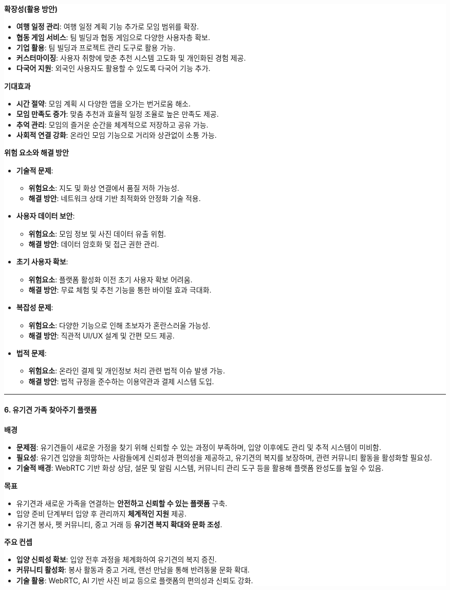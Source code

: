  **확장성(활용 방안)**

  - **여행 일정 관리**: 여행 일정 계획 기능 추가로 모임 범위를 확장.
  - **협동 게임 서비스**: 팀 빌딩과 협동 게임으로 다양한 사용자층 확보.
  - **기업 활용**: 팀 빌딩과 프로젝트 관리 도구로 활용 가능.
  - **커스터마이징**: 사용자 취향에 맞춘 추천 시스템 고도화 및 개인화된 경험 제공.
  - **다국어 지원**: 외국인 사용자도 활용할 수 있도록 다국어 기능 추가.

  **기대효과**

  - **시간 절약**: 모임 계획 시 다양한 앱을 오가는 번거로움 해소.
  - **모임 만족도 증가**: 맞춤 추천과 효율적 일정 조율로 높은 만족도 제공.
  - **추억 관리**: 모임의 즐거운 순간을 체계적으로 저장하고 공유 가능.
  - **사회적 연결 강화**: 온라인 모임 기능으로 거리와 상관없이 소통 가능.

  **위험 요소와 해결 방안**

  - **기술적 문제**:
    - **위험요소**: 지도 및 화상 연결에서 품질 저하 가능성.
    - **해결 방안**: 네트워크 상태 기반 최적화와 안정화 기술 적용.

  - **사용자 데이터 보안**:
    - **위험요소**: 모임 정보 및 사진 데이터 유출 위험.
    - **해결 방안**: 데이터 암호화 및 접근 권한 관리.

  - **초기 사용자 확보**:
    - **위험요소**: 플랫폼 활성화 이전 초기 사용자 확보 어려움.
    - **해결 방안**: 무료 체험 및 추천 기능을 통한 바이럴 효과 극대화.

  - **복잡성 문제**:
    - **위험요소**: 다양한 기능으로 인해 초보자가 혼란스러울 가능성.
    - **해결 방안**: 직관적 UI/UX 설계 및 간편 모드 제공.

  - **법적 문제**:
    - **위험요소**: 온라인 결제 및 개인정보 처리 관련 법적 이슈 발생 가능.
    - **해결 방안**: 법적 규정을 준수하는 이용약관과 결제 시스템 도입.

---

#### <a id="유기견-가족-찾아주기-플랫폼"></a> 6. 유기견 가족 찾아주기 플랫폼

  **배경**

  - **문제점**: 유기견들이 새로운 가정을 찾기 위해 신뢰할 수 있는 과정이 부족하며, 입양 이후에도 관리 및 추적 시스템이 미비함.
  - **필요성**: 유기견 입양을 희망하는 사람들에게 신뢰성과 편의성을 제공하고, 유기견의 복지를 보장하며, 관련 커뮤니티 활동을 활성화할 필요성.
  - **기술적 배경**: WebRTC 기반 화상 상담, 설문 및 알림 시스템, 커뮤니티 관리 도구 등을 활용해 플랫폼 완성도를 높일 수 있음.

  **목표**

  - 유기견과 새로운 가족을 연결하는 **안전하고 신뢰할 수 있는 플랫폼** 구축.
  - 입양 준비 단계부터 입양 후 관리까지 **체계적인 지원** 제공.
  - 유기견 봉사, 펫 커뮤니티, 중고 거래 등 **유기견 복지 확대와 문화 조성**.

  **주요 컨셉**

  - **입양 신뢰성 확보**: 입양 전후 과정을 체계화하여 유기견의 복지 증진.
  - **커뮤니티 활성화**: 봉사 활동과 중고 거래, 랜선 만남을 통해 반려동물 문화 확대.
  - **기술 활용**: WebRTC, AI 기반 사진 비교 등으로 플랫폼의 편의성과 신뢰도 강화.
